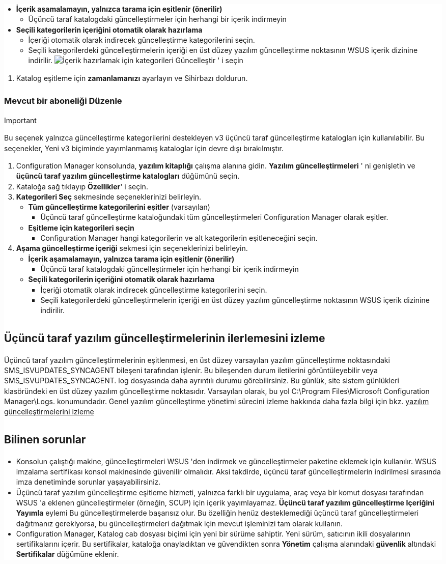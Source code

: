    - **İçerik aşamalamayın, yalnızca tarama için eşitlenir (önerilir)**
     - Üçüncü taraf katalogdaki güncelleştirmeler için herhangi bir içerik indirmeyin
   - **Seçili kategorilerin içeriğini otomatik olarak hazırlama**
     - İçeriği otomatik olarak indirecek güncelleştirme kategorilerini seçin.
     - Seçili kategorilerdeki güncelleştirmelerin içeriği en üst düzey yazılım güncelleştirme noktasının WSUS içerik dizinine indirilir.
      ![İçerik hazırlamak için kategorileri Güncelleştir ' i seçin](./media/4469002-stage-content.png)
1. Katalog eşitleme için **zamanlamanızı** ayarlayın ve Sihirbazı doldurun.

 

### <a name="edit-an-existing-subscription"></a>Mevcut bir aboneliği Düzenle

> [!IMPORTANT]
> Bu seçenek yalnızca güncelleştirme kategorilerini destekleyen v3 üçüncü taraf güncelleştirme katalogları için kullanılabilir. Bu seçenekler, Yeni v3 biçiminde yayımlanmamış kataloglar için devre dışı bırakılmıştır.

1. Configuration Manager konsolunda, **yazılım kitaplığı** çalışma alanına gidin. **Yazılım güncelleştirmeleri** ' ni genişletin ve **üçüncü taraf yazılım güncelleştirme katalogları** düğümünü seçin.
1. Kataloğa sağ tıklayıp **Özellikler**' i seçin.
1. **Kategorileri Seç** sekmesinde seçeneklerinizi belirleyin.
   - **Tüm güncelleştirme kategorilerini eşitler** (varsayılan)
       - Üçüncü taraf güncelleştirme kataloğundaki tüm güncelleştirmeleri Configuration Manager olarak eşitler.
   -  **Eşitleme için kategorileri seçin**
       - Configuration Manager hangi kategorilerin ve alt kategorilerin eşitleneceğini seçin.
1. **Aşama güncelleştirme içeriği** sekmesi için seçeneklerinizi belirleyin.
   - **İçerik aşamalamayın, yalnızca tarama için eşitlenir (önerilir)**
     - Üçüncü taraf katalogdaki güncelleştirmeler için herhangi bir içerik indirmeyin
   - **Seçili kategorilerin içeriğini otomatik olarak hazırlama**
     - İçeriği otomatik olarak indirecek güncelleştirme kategorilerini seçin.
     - Seçili kategorilerdeki güncelleştirmelerin içeriği en üst düzey yazılım güncelleştirme noktasının WSUS içerik dizinine indirilir. 

## <a name="monitoring-progress-of-third-party-software-updates"></a>Üçüncü taraf yazılım güncelleştirmelerinin ilerlemesini izleme 

Üçüncü taraf yazılım güncelleştirmelerinin eşitlenmesi, en üst düzey varsayılan yazılım güncelleştirme noktasındaki SMS_ISVUPDATES_SYNCAGENT bileşeni tarafından işlenir. Bu bileşenden durum iletilerini görüntüleyebilir veya SMS_ISVUPDATES_SYNCAGENT. log dosyasında daha ayrıntılı durumu görebilirsiniz. Bu günlük, site sistem günlükleri klasöründeki en üst düzey yazılım güncelleştirme noktasıdır. Varsayılan olarak, bu yol C:\Program Files\Microsoft Configuration Manager\Logs. konumundadır. Genel yazılım güncelleştirme yönetimi sürecini izleme hakkında daha fazla bilgi için bkz. [yazılım güncelleştirmelerini izleme](../deploy-use/monitor-software-updates.md) 

## <a name="known-issues"></a>Bilinen sorunlar

- Konsolun çalıştığı makine, güncelleştirmeleri WSUS 'den indirmek ve güncelleştirmeler paketine eklemek için kullanılır. WSUS imzalama sertifikası konsol makinesinde güvenilir olmalıdır. Aksi takdirde, üçüncü taraf güncelleştirmelerin indirilmesi sırasında imza denetiminde sorunlar yaşayabilirsiniz. 
- Üçüncü taraf yazılım güncelleştirme eşitleme hizmeti, yalnızca farklı bir uygulama, araç veya bir komut dosyası tarafından WSUS 'a eklenen güncelleştirmeler (örneğin, SCUP) için içerik yayımlayamaz. **Üçüncü taraf yazılım güncelleştirme Içeriğini Yayımla** eylemi Bu güncelleştirmelerde başarısız olur. Bu özelliğin henüz desteklemediği üçüncü taraf güncelleştirmeleri dağıtmanız gerekiyorsa, bu güncelleştirmeleri dağıtmak için mevcut işleminizi tam olarak kullanın.  
-  Configuration Manager, Katalog cab dosyası biçimi için yeni bir sürüme sahiptir. Yeni sürüm, satıcının ikili dosyalarının sertifikalarını içerir. Bu sertifikalar, kataloğa onayladıktan ve güvendikten sonra **Yönetim** çalışma alanındaki **güvenlik** altındaki **Sertifikalar** düğümüne eklenir.  